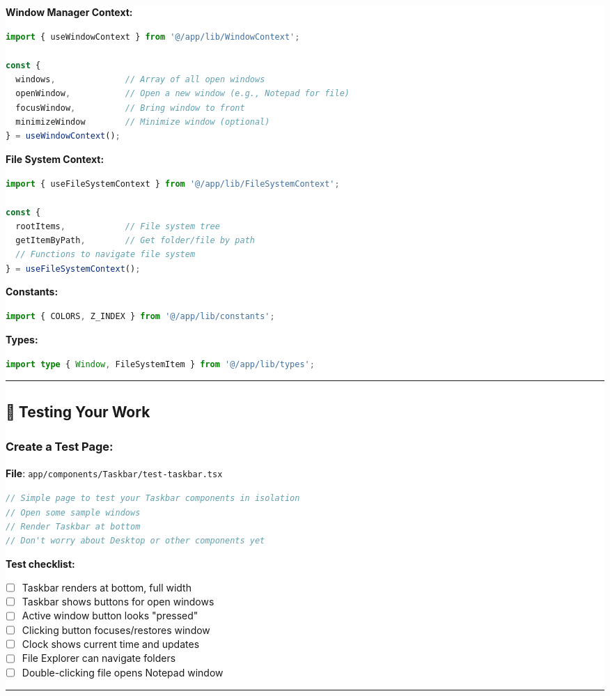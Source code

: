**Window Manager Context:**
```typescript
import { useWindowContext } from '@/app/lib/WindowContext';

const {
  windows,              // Array of all open windows
  openWindow,           // Open a new window (e.g., Notepad for file)
  focusWindow,          // Bring window to front
  minimizeWindow        // Minimize window (optional)
} = useWindowContext();
```

**File System Context:**
```typescript
import { useFileSystemContext } from '@/app/lib/FileSystemContext';

const {
  rootItems,            // File system tree
  getItemByPath,        // Get folder/file by path
  // Functions to navigate file system
} = useFileSystemContext();
```

**Constants:**
```typescript
import { COLORS, Z_INDEX } from '@/app/lib/constants';
```

**Types:**
```typescript
import type { Window, FileSystemItem } from '@/app/lib/types';
```

---

## 🧪 Testing Your Work

### Create a Test Page:

**File**: `app/components/Taskbar/test-taskbar.tsx`

```typescript
// Simple page to test your Taskbar components in isolation
// Open some sample windows
// Render Taskbar at bottom
// Don't worry about Desktop or other components yet
```

**Test checklist:**
- [ ] Taskbar renders at bottom, full width
- [ ] Taskbar shows buttons for open windows
- [ ] Active window button looks "pressed"
- [ ] Clicking button focuses/restores window
- [ ] Clock shows current time and updates
- [ ] File Explorer can navigate folders
- [ ] Double-clicking file opens Notepad window

---